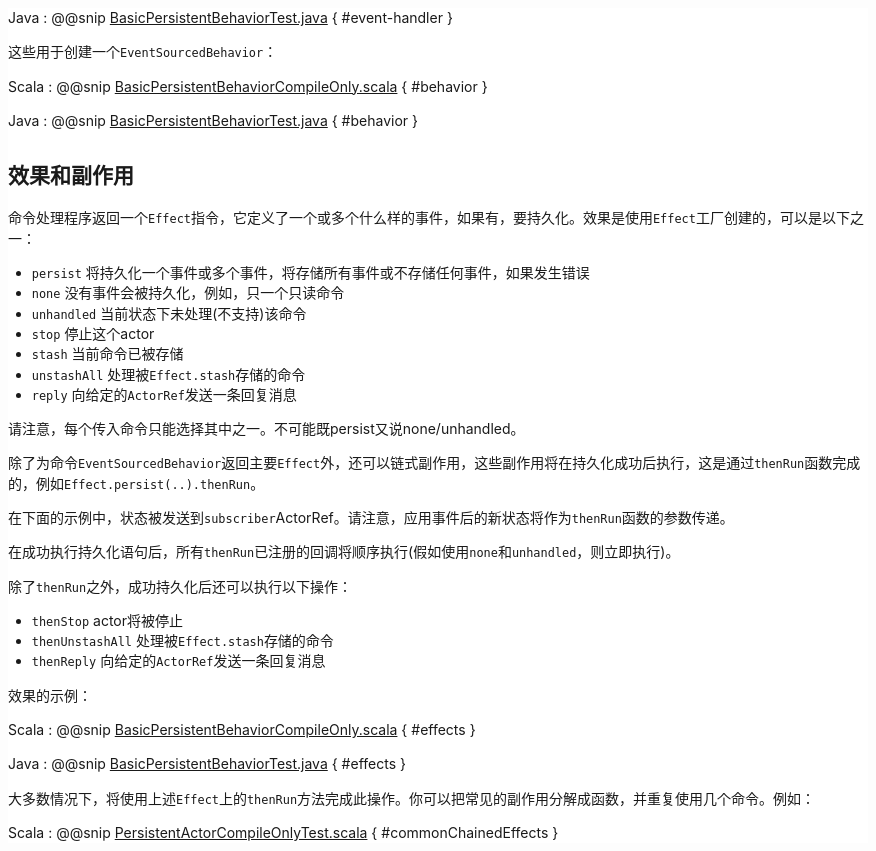 Java
:  @@snip [BasicPersistentBehaviorTest.java](/akka-persistence-typed/src/test/java/jdocs/akka/persistence/typed/BasicPersistentBehaviorTest.java) { #event-handler }

这些用于创建一个`EventSourcedBehavior`：

Scala
:  @@snip [BasicPersistentBehaviorCompileOnly.scala](/akka-persistence-typed/src/test/scala/docs/akka/persistence/typed/BasicPersistentBehaviorCompileOnly.scala) { #behavior }

Java
:  @@snip [BasicPersistentBehaviorTest.java](/akka-persistence-typed/src/test/java/jdocs/akka/persistence/typed/BasicPersistentBehaviorTest.java) { #behavior }

<a id="effects-and-side-effects"></a>
## 效果和副作用

命令处理程序返回一个`Effect`指令，它定义了一个或多个什么样的事件，如果有，要持久化。效果是使用`Effect`工厂创建的，可以是以下之一：

* `persist` 将持久化一个事件或多个事件，将存储所有事件或不存储任何事件，如果发生错误
* `none` 没有事件会被持久化，例如，只一个只读命令
* `unhandled` 当前状态下未处理(不支持)该命令
* `stop` 停止这个actor
* `stash` 当前命令已被存储
* `unstashAll` 处理被`Effect.stash`存储的命令
* `reply` 向给定的`ActorRef`发送一条回复消息

请注意，每个传入命令只能选择其中之一。不可能既persist又说none/unhandled。

除了为命令`EventSourcedBehavior`返回主要`Effect`外，还可以链式副作用，这些副作用将在持久化成功后执行，这是通过`thenRun`函数完成的，例如`Effect.persist(..).thenRun`。

在下面的示例中，状态被发送到`subscriber`ActorRef。请注意，应用事件后的新状态将作为`thenRun`函数的参数传递。

在成功执行持久化语句后，所有`thenRun`已注册的回调将顺序执行(假如使用`none`和`unhandled`，则立即执行)。

除了`thenRun`之外，成功持久化后还可以执行以下操作：

* `thenStop` actor将被停止
* `thenUnstashAll` 处理被`Effect.stash`存储的命令
* `thenReply` 向给定的`ActorRef`发送一条回复消息

效果的示例：

Scala
:  @@snip [BasicPersistentBehaviorCompileOnly.scala](/akka-persistence-typed/src/test/scala/docs/akka/persistence/typed/BasicPersistentBehaviorCompileOnly.scala) { #effects }

Java
:  @@snip [BasicPersistentBehaviorTest.java](/akka-persistence-typed/src/test/java/jdocs/akka/persistence/typed/BasicPersistentBehaviorTest.java) { #effects }

大多数情况下，将使用上述`Effect`上的`thenRun`方法完成此操作。你可以把常见的副作用分解成函数，并重复使用几个命令。例如：

Scala
:  @@snip [PersistentActorCompileOnlyTest.scala](/akka-persistence-typed/src/test/scala/akka/persistence/typed/scaladsl/PersistentActorCompileOnlyTest.scala) { #commonChainedEffects }
